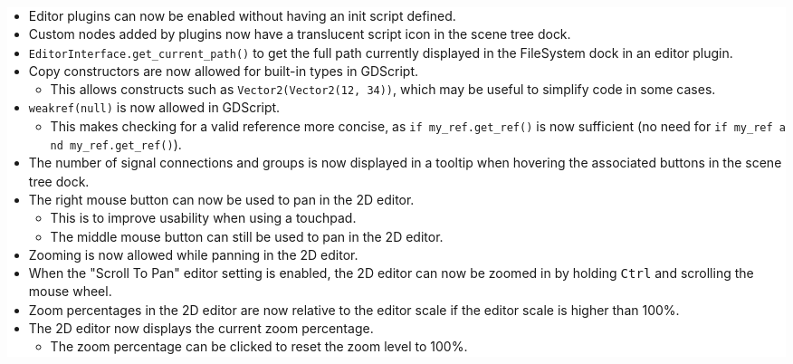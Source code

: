 - Editor plugins can now be enabled without having an init script defined.
- Custom nodes added by plugins now have a translucent script icon in the scene tree dock.
- `EditorInterface.get_current_path()` to get the full path currently displayed in the FileSystem dock in an editor plugin.
- Copy constructors are now allowed for built-in types in GDScript.
  - This allows constructs such as `Vector2(Vector2(12, 34))`, which may be useful to simplify code in some cases.
- `weakref(null)` is now allowed in GDScript.
  - This makes checking for a valid reference more concise, as `if my_ref.get_ref()` is now sufficient (no need for `if my_ref and my_ref.get_ref()`).
- The number of signal connections and groups is now displayed in a tooltip when hovering the associated buttons in the scene tree dock.
- The right mouse button can now be used to pan in the 2D editor.
  - This is to improve usability when using a touchpad.
  - The middle mouse button can still be used to pan in the 2D editor.
- Zooming is now allowed while panning in the 2D editor.
- When the "Scroll To Pan" editor setting is enabled, the 2D editor can now be zoomed in by holding <kbd>Ctrl</kbd> and scrolling the mouse wheel.
- Zoom percentages in the 2D editor are now relative to the editor scale if the editor scale is higher than 100%.
- The 2D editor now displays the current zoom percentage.
  - The zoom percentage can be clicked to reset the zoom level to 100%.
